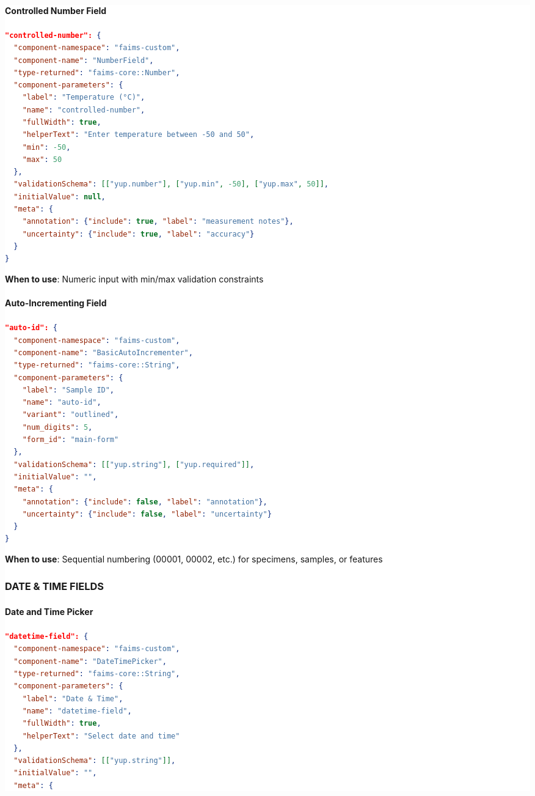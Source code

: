 #### Controlled Number Field
```json
"controlled-number": {
  "component-namespace": "faims-custom",
  "component-name": "NumberField",
  "type-returned": "faims-core::Number",
  "component-parameters": {
    "label": "Temperature (°C)",
    "name": "controlled-number",
    "fullWidth": true,
    "helperText": "Enter temperature between -50 and 50",
    "min": -50,
    "max": 50
  },
  "validationSchema": [["yup.number"], ["yup.min", -50], ["yup.max", 50]],
  "initialValue": null,
  "meta": {
    "annotation": {"include": true, "label": "measurement notes"},
    "uncertainty": {"include": true, "label": "accuracy"}
  }
}
```
**When to use**: Numeric input with min/max validation constraints

#### Auto-Incrementing Field
```json
"auto-id": {
  "component-namespace": "faims-custom",
  "component-name": "BasicAutoIncrementer",
  "type-returned": "faims-core::String",
  "component-parameters": {
    "label": "Sample ID",
    "name": "auto-id",
    "variant": "outlined",
    "num_digits": 5,
    "form_id": "main-form"
  },
  "validationSchema": [["yup.string"], ["yup.required"]],
  "initialValue": "",
  "meta": {
    "annotation": {"include": false, "label": "annotation"},
    "uncertainty": {"include": false, "label": "uncertainty"}
  }
}
```
**When to use**: Sequential numbering (00001, 00002, etc.) for specimens, samples, or features

### DATE & TIME FIELDS

#### Date and Time Picker
```json
"datetime-field": {
  "component-namespace": "faims-custom",
  "component-name": "DateTimePicker",
  "type-returned": "faims-core::String",
  "component-parameters": {
    "label": "Date & Time",
    "name": "datetime-field",
    "fullWidth": true,
    "helperText": "Select date and time"
  },
  "validationSchema": [["yup.string"]],
  "initialValue": "",
  "meta": {
```